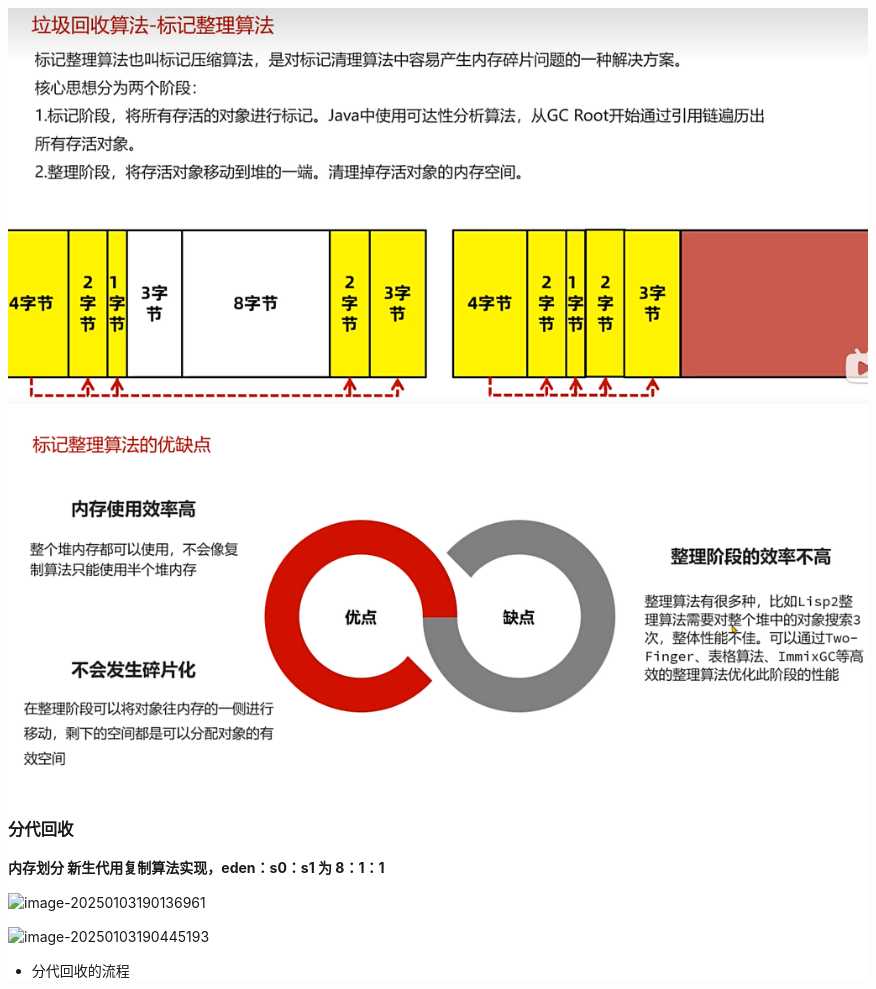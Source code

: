 ![image-20241201141600974](JVM面试.assets/image-20241201141600974.png)

![image-20241201141627497](JVM面试.assets/image-20241201141627497.png)

### 分代回收

**内存划分   新生代用复制算法实现，eden：s0：s1 为 8：1：1**

![image-20250103190136961](https://shuaiyao85.oss-cn-qingdao.aliyuncs.com/img/202501031901038.png)

![image-20250103190445193](https://shuaiyao85.oss-cn-qingdao.aliyuncs.com/img/202501031904286.png)

* 分代回收的流程
